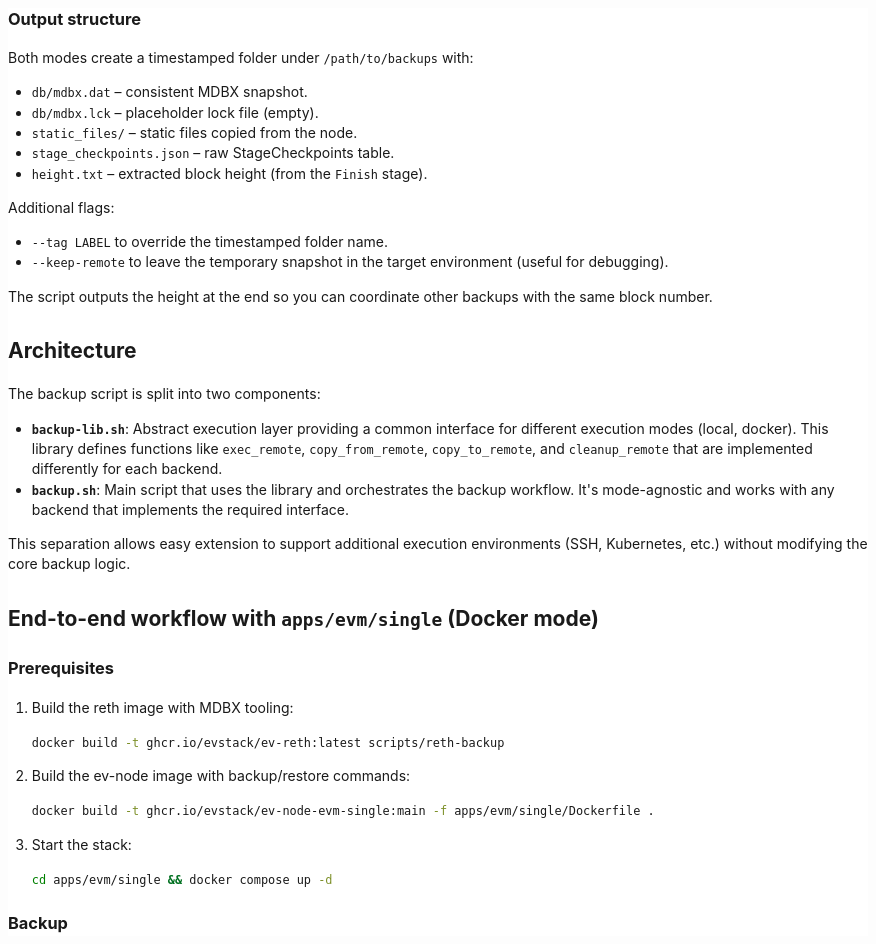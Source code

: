 ### Output structure

Both modes create a timestamped folder under `/path/to/backups` with:

- `db/mdbx.dat` – consistent MDBX snapshot.
- `db/mdbx.lck` – placeholder lock file (empty).
- `static_files/` – static files copied from the node.
- `stage_checkpoints.json` – raw StageCheckpoints table.
- `height.txt` – extracted block height (from the `Finish` stage).

Additional flags:

- `--tag LABEL` to override the timestamped folder name.
- `--keep-remote` to leave the temporary snapshot in the target environment
  (useful for debugging).

The script outputs the height at the end so you can coordinate other backups
with the same block number.

## Architecture

The backup script is split into two components:

- **`backup-lib.sh`**: Abstract execution layer providing a common interface for
  different execution modes (local, docker). This library defines functions like
  `exec_remote`, `copy_from_remote`, `copy_to_remote`, and `cleanup_remote`
  that are implemented differently for each backend.
- **`backup.sh`**: Main script that uses the library and orchestrates the backup
  workflow. It's mode-agnostic and works with any backend that implements the
  required interface.

This separation allows easy extension to support additional execution
environments (SSH, Kubernetes, etc.) without modifying the core backup logic.

## End-to-end workflow with `apps/evm/single` (Docker mode)

### Prerequisites

1. Build the reth image with MDBX tooling:

   ```bash
   docker build -t ghcr.io/evstack/ev-reth:latest scripts/reth-backup
   ```

2. Build the ev-node image with backup/restore commands:

   ```bash
   docker build -t ghcr.io/evstack/ev-node-evm-single:main -f apps/evm/single/Dockerfile .
   ```

3. Start the stack:

   ```bash
   cd apps/evm/single && docker compose up -d
   ```

### Backup
